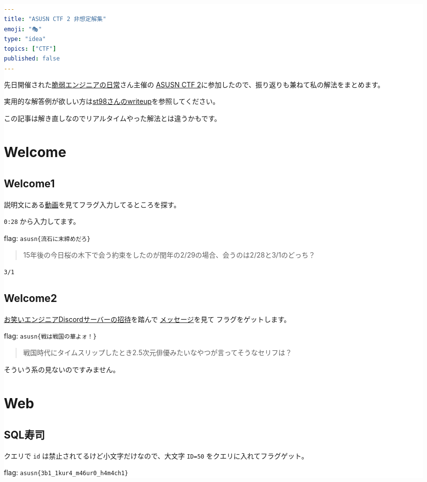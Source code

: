 ```yaml
---
title: "ASUSN CTF 2 非想定解集"
emoji: "🎭️"
type: "idea"
topics: ["CTF"]
published: false
---
```


先日開催された[脆弱エンジニアの日常](https://www.youtube.com/@full-weak-engineer)さん主催の
[ASUSN CTF 2](https://ctf2.asusn.online)に参加したので、振り返りも兼ねて私の解法をまとめます。

実用的な解答例が欲しい方は[st98さんのwriteup](https://nanimokangaeteinai.hateblo.jp/entry/2024/12/30/090000)を参照してください。

この記事は解き直しなのでリアルタイムやった解法とは違うかもです。

# Welcome

## Welcome1

説明文にある[動画](https://www.youtube.com/watch?v=65vc9lWs5qs)を見てフラグ入力してるところを探す。

`0:28` から入力してます。

flag: `asusn{流石に末締めだろ}`

> 15年後の今日桜の木下で会う約束をしたのが閏年の2/29の場合、会うのは2/28と3/1のどっち？

`3/1`


## Welcome2

[お笑いエンジニアDiscordサーバーの招待](https://discord.com/invite/TgZ5xzSAmw)を踏んで
[メッセージ](https://discord.com/channels/1103323759265468518/1319296299106832417/1322353438171988060)を見て
フラグをゲットします。

flag: `asusn{戦は戦国の華よォ！}`

> 戦国時代にタイムスリップしたとき2.5次元俳優みたいなやつが言ってそうなセリフは？

そういう系の見ないのですみません。


# Web

##  SQL寿司

クエリで `id` は禁止されてるけど小文字だけなので、大文字 `ID=50` をクエリに入れてフラグゲット。

flag: `asusn{3b1_1kur4_m46ur0_h4m4ch1}`
